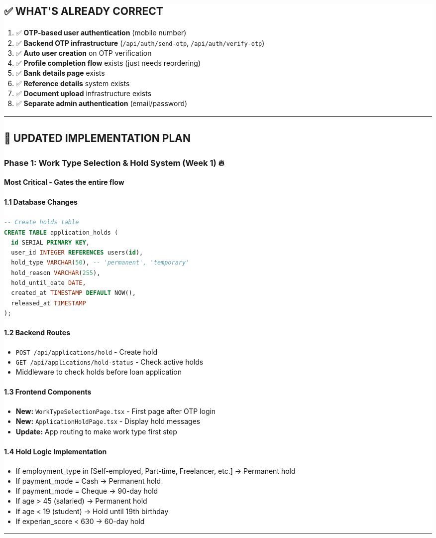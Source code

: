 
## ✅ WHAT'S ALREADY CORRECT

1. ✅ **OTP-based user authentication** (mobile number)
2. ✅ **Backend OTP infrastructure** (`/api/auth/send-otp`, `/api/auth/verify-otp`)
3. ✅ **Auto user creation** on OTP verification
4. ✅ **Profile completion flow** exists (just needs reordering)
5. ✅ **Bank details page** exists
6. ✅ **Reference details** system exists
7. ✅ **Document upload** infrastructure exists
8. ✅ **Separate admin authentication** (email/password)

---

## 📝 UPDATED IMPLEMENTATION PLAN

### Phase 1: Work Type Selection & Hold System (Week 1) 🔥
**Most Critical - Gates the entire flow**

#### 1.1 Database Changes
```sql
-- Create holds table
CREATE TABLE application_holds (
  id SERIAL PRIMARY KEY,
  user_id INTEGER REFERENCES users(id),
  hold_type VARCHAR(50), -- 'permanent', 'temporary'
  hold_reason VARCHAR(255),
  hold_until_date DATE,
  created_at TIMESTAMP DEFAULT NOW(),
  released_at TIMESTAMP
);
```

#### 1.2 Backend Routes
- `POST /api/applications/hold` - Create hold
- `GET /api/applications/hold-status` - Check active holds
- Middleware to check holds before loan application

#### 1.3 Frontend Components
- **New:** `WorkTypeSelectionPage.tsx` - First page after OTP login
- **New:** `ApplicationHoldPage.tsx` - Display hold messages
- **Update:** App routing to make work type first step

#### 1.4 Hold Logic Implementation
- If employment_type in [Self-employed, Part-time, Freelancer, etc.] → Permanent hold
- If payment_mode = Cash → Permanent hold
- If payment_mode = Cheque → 90-day hold
- If age > 45 (salaried) → Permanent hold
- If age < 19 (student) → Hold until 19th birthday
- If experian_score < 630 → 60-day hold

---